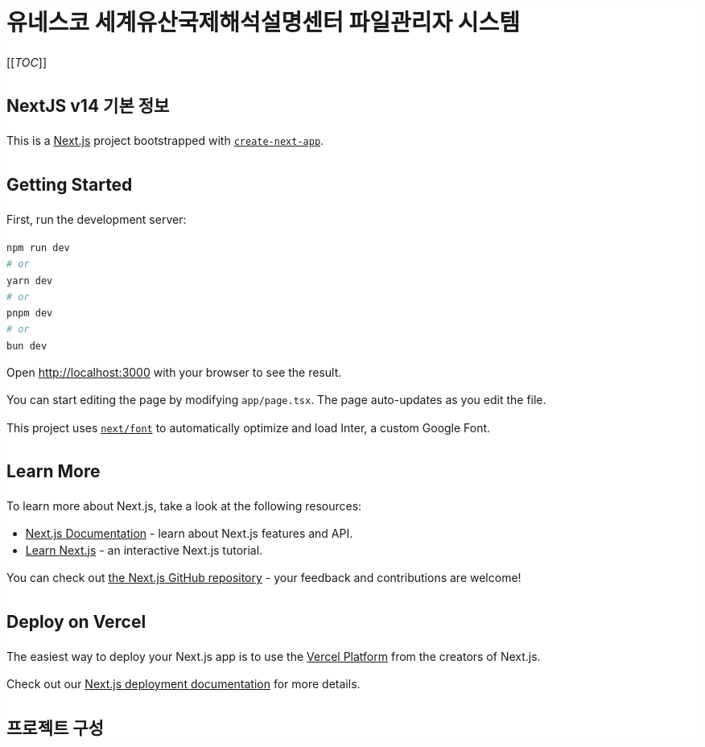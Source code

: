 # 유네스코 세계유산국제해석설명센터 파일관리자 시스템

[[_TOC_]]

## NextJS v14 기본 정보

This is a [Next.js](https://nextjs.org/) project bootstrapped with [`create-next-app`](https://github.com/vercel/next.js/tree/canary/packages/create-next-app).

## Getting Started

First, run the development server:

```bash
npm run dev
# or
yarn dev
# or
pnpm dev
# or
bun dev
```

Open [http://localhost:3000](http://localhost:3000) with your browser to see the result.

You can start editing the page by modifying `app/page.tsx`. The page auto-updates as you edit the file.

This project uses [`next/font`](https://nextjs.org/docs/basic-features/font-optimization) to automatically optimize and load Inter, a custom Google Font.

## Learn More

To learn more about Next.js, take a look at the following resources:

- [Next.js Documentation](https://nextjs.org/docs) - learn about Next.js features and API.
- [Learn Next.js](https://nextjs.org/learn) - an interactive Next.js tutorial.

You can check out [the Next.js GitHub repository](https://github.com/vercel/next.js/) - your feedback and contributions are welcome!

## Deploy on Vercel

The easiest way to deploy your Next.js app is to use the [Vercel Platform](https://vercel.com/new?utm_medium=default-template&filter=next.js&utm_source=create-next-app&utm_campaign=create-next-app-readme) from the creators of Next.js.

Check out our [Next.js deployment documentation](https://nextjs.org/docs/deployment) for more details.

## 프로젝트 구성
